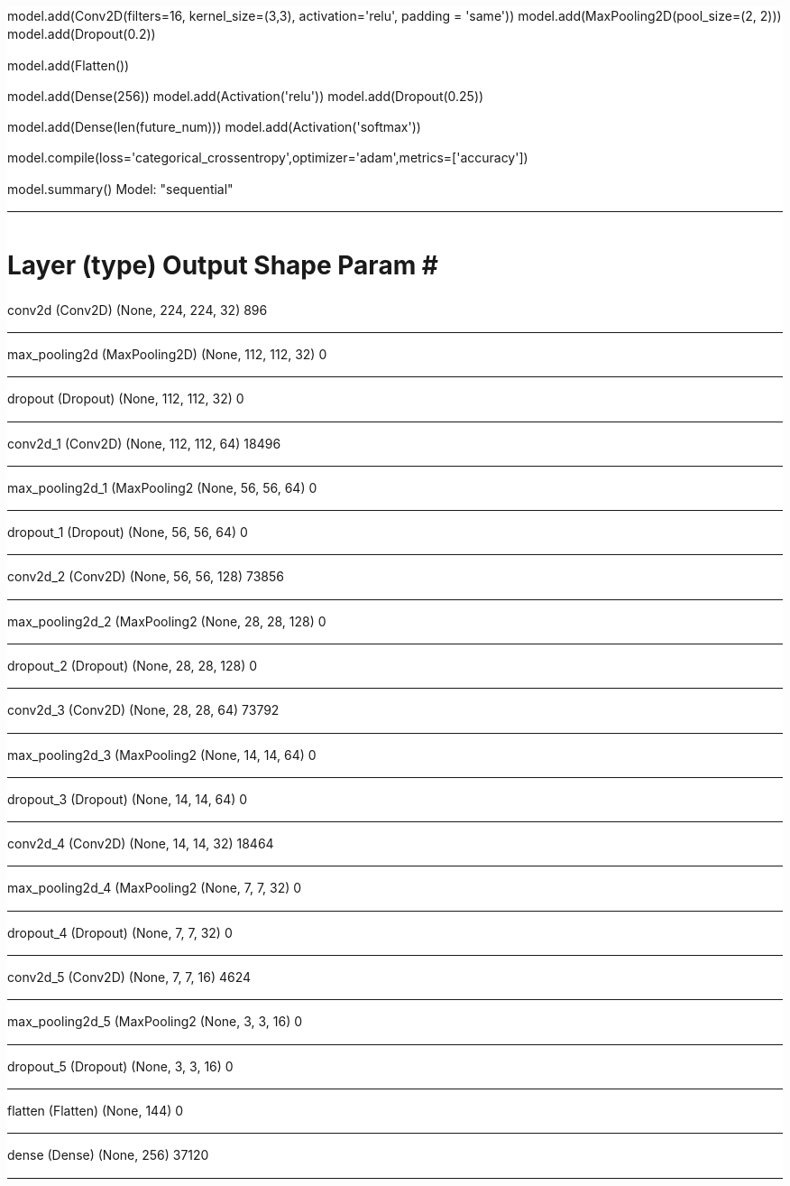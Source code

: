 
model.add(Conv2D(filters=16, kernel_size=(3,3), activation='relu', padding = 'same'))
model.add(MaxPooling2D(pool_size=(2, 2)))
model.add(Dropout(0.2))


model.add(Flatten())

model.add(Dense(256))
model.add(Activation('relu'))
model.add(Dropout(0.25))

model.add(Dense(len(future_num)))
model.add(Activation('softmax'))

model.compile(loss='categorical_crossentropy',optimizer='adam',metrics=['accuracy'])

model.summary()
Model: "sequential"
_________________________________________________________________
Layer (type)                 Output Shape              Param #   
=================================================================
conv2d (Conv2D)              (None, 224, 224, 32)      896       
_________________________________________________________________
max_pooling2d (MaxPooling2D) (None, 112, 112, 32)      0         
_________________________________________________________________
dropout (Dropout)            (None, 112, 112, 32)      0         
_________________________________________________________________
conv2d_1 (Conv2D)            (None, 112, 112, 64)      18496     
_________________________________________________________________
max_pooling2d_1 (MaxPooling2 (None, 56, 56, 64)        0         
_________________________________________________________________
dropout_1 (Dropout)          (None, 56, 56, 64)        0         
_________________________________________________________________
conv2d_2 (Conv2D)            (None, 56, 56, 128)       73856     
_________________________________________________________________
max_pooling2d_2 (MaxPooling2 (None, 28, 28, 128)       0         
_________________________________________________________________
dropout_2 (Dropout)          (None, 28, 28, 128)       0         
_________________________________________________________________
conv2d_3 (Conv2D)            (None, 28, 28, 64)        73792     
_________________________________________________________________
max_pooling2d_3 (MaxPooling2 (None, 14, 14, 64)        0         
_________________________________________________________________
dropout_3 (Dropout)          (None, 14, 14, 64)        0         
_________________________________________________________________
conv2d_4 (Conv2D)            (None, 14, 14, 32)        18464     
_________________________________________________________________
max_pooling2d_4 (MaxPooling2 (None, 7, 7, 32)          0         
_________________________________________________________________
dropout_4 (Dropout)          (None, 7, 7, 32)          0         
_________________________________________________________________
conv2d_5 (Conv2D)            (None, 7, 7, 16)          4624      
_________________________________________________________________
max_pooling2d_5 (MaxPooling2 (None, 3, 3, 16)          0         
_________________________________________________________________
dropout_5 (Dropout)          (None, 3, 3, 16)          0         
_________________________________________________________________
flatten (Flatten)            (None, 144)               0         
_________________________________________________________________
dense (Dense)                (None, 256)               37120     
_________________________________________________________________